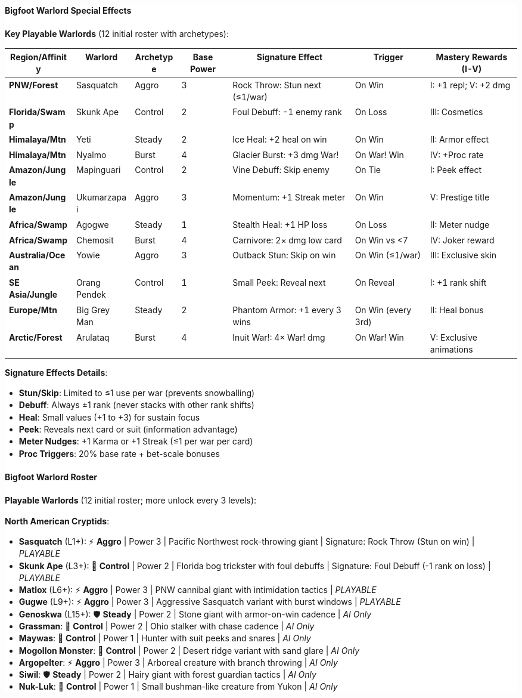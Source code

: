 #### Bigfoot Warlord Special Effects

**Key Playable Warlords** (12 initial roster with archetypes):

| Region/Affinity | Warlord | Archetype | Base Power | Signature Effect | Trigger | Mastery Rewards (I-V) |
|-----------------|---------|-----------|------------|------------------|---------|-----------------------|
| **PNW/Forest** | Sasquatch | Aggro | 3 | Rock Throw: Stun next (≤1/war) | On Win | I: +1 repl; V: +2 dmg |
| **Florida/Swamp** | Skunk Ape | Control | 2 | Foul Debuff: -1 enemy rank | On Loss | III: Cosmetics |
| **Himalaya/Mtn** | Yeti | Steady | 2 | Ice Heal: +2 heal on win | On Win | II: Armor effect |
| **Himalaya/Mtn** | Nyalmo | Burst | 4 | Glacier Burst: +3 dmg War! | On War! Win | IV: +Proc rate |
| **Amazon/Jungle** | Mapinguari | Control | 2 | Vine Debuff: Skip enemy | On Tie | I: Peek effect |
| **Amazon/Jungle** | Ukumarzapai | Aggro | 3 | Momentum: +1 Streak meter | On Win | V: Prestige title |
| **Africa/Swamp** | Agogwe | Steady | 1 | Stealth Heal: +1 HP loss | On Loss | II: Meter nudge |
| **Africa/Swamp** | Chemosit | Burst | 4 | Carnivore: 2× dmg low card | On Win vs <7 | IV: Joker reward |
| **Australia/Ocean** | Yowie | Aggro | 3 | Outback Stun: Skip on win | On Win (≤1/war) | III: Exclusive skin |
| **SE Asia/Jungle** | Orang Pendek | Control | 1 | Small Peek: Reveal next | On Reveal | I: +1 rank shift |
| **Europe/Mtn** | Big Grey Man | Steady | 2 | Phantom Armor: +1 every 3 wins | On Win (every 3rd) | II: Heal bonus |
| **Arctic/Forest** | Arulataq | Burst | 4 | Inuit War!: 4× War! dmg | On War! Win | V: Exclusive animations |

**Signature Effects Details**:
- **Stun/Skip**: Limited to ≤1 use per war (prevents snowballing)
- **Debuff**: Always ±1 rank (never stacks with other rank shifts)
- **Heal**: Small values (+1 to +3) for sustain focus
- **Peek**: Reveals next card or suit (information advantage)
- **Meter Nudges**: +1 Karma or +1 Streak (≤1 per war per card)
- **Proc Triggers**: 20% base rate + bet-scale bonuses

#### Bigfoot Warlord Roster

**Playable Warlords** (12 initial roster; more unlock every 3 levels):

**North American Cryptids**:
- **Sasquatch** (L1+): ⚡ **Aggro** | Power 3 | Pacific Northwest rock-throwing giant | Signature: Rock Throw (Stun on win) | *PLAYABLE*
- **Skunk Ape** (L3+): 🎯 **Control** | Power 2 | Florida bog trickster with foul debuffs | Signature: Foul Debuff (-1 rank on loss) | *PLAYABLE*
- **Matlox** (L6+): ⚡ **Aggro** | Power 3 | PNW cannibal giant with intimidation tactics | *PLAYABLE*
- **Gugwe** (L9+): ⚡ **Aggro** | Power 3 | Aggressive Sasquatch variant with burst windows | *PLAYABLE*
- **Genoskwa** (L15+): 🛡️ **Steady** | Power 2 | Stone giant with armor-on-win cadence | *AI Only*
- **Grassman**: 🎯 **Control** | Power 2 | Ohio stalker with chase cadence | *AI Only*
- **Maywas**: 🎯 **Control** | Power 1 | Hunter with suit peeks and snares | *AI Only*
- **Mogollon Monster**: 🎯 **Control** | Power 2 | Desert ridge variant with sand glare | *AI Only*
- **Argopelter**: ⚡ **Aggro** | Power 3 | Arboreal creature with branch throwing | *AI Only*
- **Siwil**: 🛡️ **Steady** | Power 2 | Hairy giant with forest guardian tactics | *AI Only*
- **Nuk-Luk**: 🎯 **Control** | Power 1 | Small bushman-like creature from Yukon | *AI Only*
